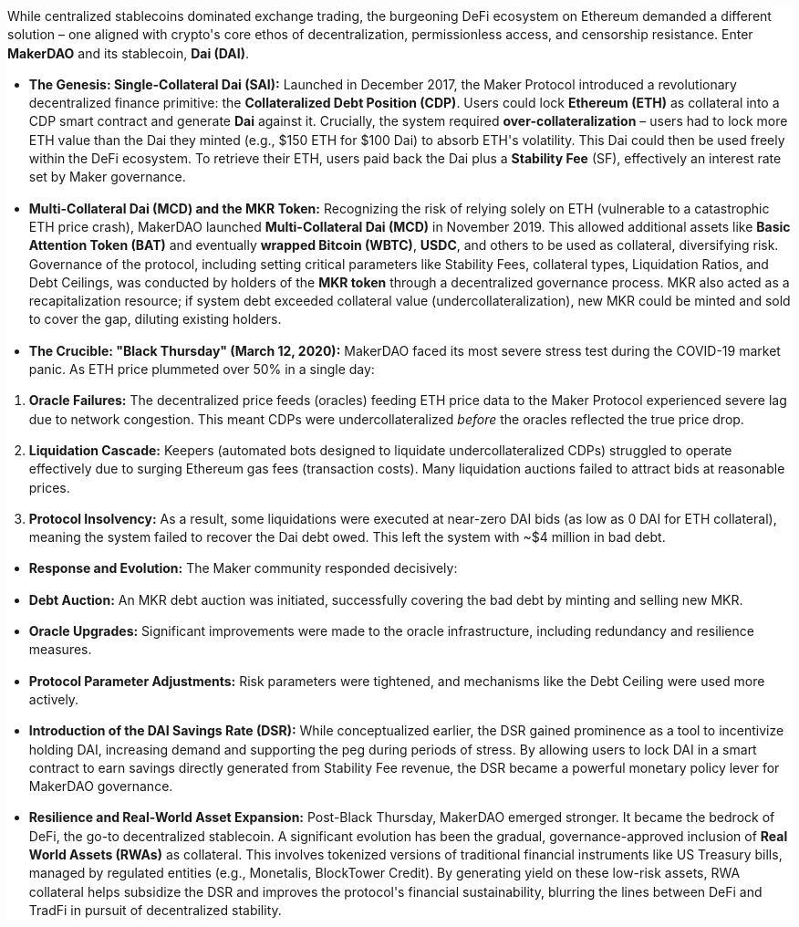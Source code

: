 While centralized stablecoins dominated exchange trading, the burgeoning DeFi ecosystem on Ethereum demanded a different solution – one aligned with crypto's core ethos of decentralization, permissionless access, and censorship resistance. Enter **MakerDAO** and its stablecoin, **Dai (DAI)**.

*   **The Genesis: Single-Collateral Dai (SAI):** Launched in December 2017, the Maker Protocol introduced a revolutionary decentralized finance primitive: the **Collateralized Debt Position (CDP)**. Users could lock **Ethereum (ETH)** as collateral into a CDP smart contract and generate **Dai** against it. Crucially, the system required **over-collateralization** – users had to lock more ETH value than the Dai they minted (e.g., $150 ETH for $100 Dai) to absorb ETH's volatility. This Dai could then be used freely within the DeFi ecosystem. To retrieve their ETH, users paid back the Dai plus a **Stability Fee** (SF), effectively an interest rate set by Maker governance.

*   **Multi-Collateral Dai (MCD) and the MKR Token:** Recognizing the risk of relying solely on ETH (vulnerable to a catastrophic ETH price crash), MakerDAO launched **Multi-Collateral Dai (MCD)** in November 2019. This allowed additional assets like **Basic Attention Token (BAT)** and eventually **wrapped Bitcoin (WBTC)**, **USDC**, and others to be used as collateral, diversifying risk. Governance of the protocol, including setting critical parameters like Stability Fees, collateral types, Liquidation Ratios, and Debt Ceilings, was conducted by holders of the **MKR token** through a decentralized governance process. MKR also acted as a recapitalization resource; if system debt exceeded collateral value (undercollateralization), new MKR could be minted and sold to cover the gap, diluting existing holders.

*   **The Crucible: "Black Thursday" (March 12, 2020):** MakerDAO faced its most severe stress test during the COVID-19 market panic. As ETH price plummeted over 50% in a single day:

1.  **Oracle Failures:** The decentralized price feeds (oracles) feeding ETH price data to the Maker Protocol experienced severe lag due to network congestion. This meant CDPs were undercollateralized *before* the oracles reflected the true price drop.

2.  **Liquidation Cascade:** Keepers (automated bots designed to liquidate undercollateralized CDPs) struggled to operate effectively due to surging Ethereum gas fees (transaction costs). Many liquidation auctions failed to attract bids at reasonable prices.

3.  **Protocol Insolvency:** As a result, some liquidations were executed at near-zero DAI bids (as low as 0 DAI for ETH collateral), meaning the system failed to recover the Dai debt owed. This left the system with ~$4 million in bad debt.

*   **Response and Evolution:** The Maker community responded decisively:

*   **Debt Auction:** An MKR debt auction was initiated, successfully covering the bad debt by minting and selling new MKR.

*   **Oracle Upgrades:** Significant improvements were made to the oracle infrastructure, including redundancy and resilience measures.

*   **Protocol Parameter Adjustments:** Risk parameters were tightened, and mechanisms like the Debt Ceiling were used more actively.

*   **Introduction of the DAI Savings Rate (DSR):** While conceptualized earlier, the DSR gained prominence as a tool to incentivize holding DAI, increasing demand and supporting the peg during periods of stress. By allowing users to lock DAI in a smart contract to earn savings directly generated from Stability Fee revenue, the DSR became a powerful monetary policy lever for MakerDAO governance.

*   **Resilience and Real-World Asset Expansion:** Post-Black Thursday, MakerDAO emerged stronger. It became the bedrock of DeFi, the go-to decentralized stablecoin. A significant evolution has been the gradual, governance-approved inclusion of **Real World Assets (RWAs)** as collateral. This involves tokenized versions of traditional financial instruments like US Treasury bills, managed by regulated entities (e.g., Monetalis, BlockTower Credit). By generating yield on these low-risk assets, RWA collateral helps subsidize the DSR and improves the protocol's financial sustainability, blurring the lines between DeFi and TradFi in pursuit of decentralized stability.
